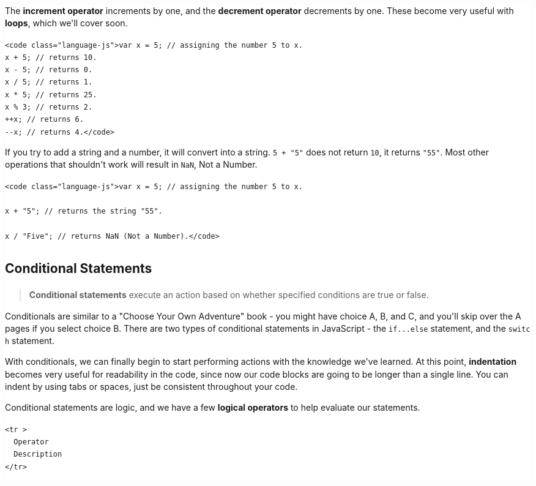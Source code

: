 
The **increment operator** increments by one, and the **decrement operator** decrements by one. These become very useful with **loops**, which we'll cover soon.


    
    <code class="language-js">var x = 5; // assigning the number 5 to x.
    x + 5; // returns 10.
    x - 5; // returns 0.
    x / 5; // returns 1.
    x * 5; // returns 25.
    x % 3; // returns 2.
    ++x; // returns 6.
    --x; // returns 4.</code>



If you try to add a string and a number, it will convert into a string. `5 + "5"` does not return `10`, it returns `"55"`. Most other operations that shouldn't work will result in `NaN`, Not a Number.


    
    <code class="language-js">var x = 5; // assigning the number 5 to x.
    
    x + "5"; // returns the string "55".
    
    x / "Five"; // returns NaN (Not a Number).</code>





## Conditional Statements





> **Conditional statements** execute an action based on whether specified conditions are true or false.



Conditionals are similar to a "Choose Your Own Adventure" book - you might have choice A, B, and C, and you'll skip over the A pages if you select choice B. There are two types of conditional statements in JavaScript - the `if...else` statement, and the `switch` statement. 

With conditionals, we can finally begin to start performing actions with the knowledge we've learned. At this point, **indentation** becomes very useful for readability in the code, since now our code blocks are going to be longer than a single line. You can indent by using tabs or spaces, just be consistent throughout your code. 

Conditional statements are logic, and we have a few **logical operators** to help evaluate our statements.

<table >
  
    <tr >
      Operator
      Description
    </tr>
  